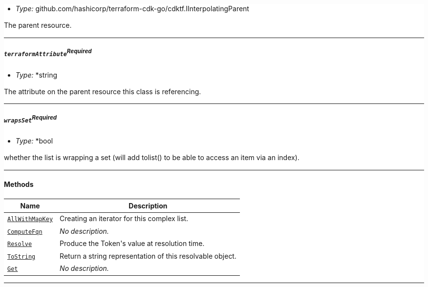 - *Type:* github.com/hashicorp/terraform-cdk-go/cdktf.IInterpolatingParent

The parent resource.

---

##### `terraformAttribute`<sup>Required</sup> <a name="terraformAttribute" id="rhizo-co-terraform-provider-oci.dataOciOspGatewayInvoices.DataOciOspGatewayInvoicesInvoiceCollectionItemsBillToAddressCountryList.Initializer.parameter.terraformAttribute"></a>

- *Type:* *string

The attribute on the parent resource this class is referencing.

---

##### `wrapsSet`<sup>Required</sup> <a name="wrapsSet" id="rhizo-co-terraform-provider-oci.dataOciOspGatewayInvoices.DataOciOspGatewayInvoicesInvoiceCollectionItemsBillToAddressCountryList.Initializer.parameter.wrapsSet"></a>

- *Type:* *bool

whether the list is wrapping a set (will add tolist() to be able to access an item via an index).

---

#### Methods <a name="Methods" id="Methods"></a>

| **Name** | **Description** |
| --- | --- |
| <code><a href="#rhizo-co-terraform-provider-oci.dataOciOspGatewayInvoices.DataOciOspGatewayInvoicesInvoiceCollectionItemsBillToAddressCountryList.allWithMapKey">AllWithMapKey</a></code> | Creating an iterator for this complex list. |
| <code><a href="#rhizo-co-terraform-provider-oci.dataOciOspGatewayInvoices.DataOciOspGatewayInvoicesInvoiceCollectionItemsBillToAddressCountryList.computeFqn">ComputeFqn</a></code> | *No description.* |
| <code><a href="#rhizo-co-terraform-provider-oci.dataOciOspGatewayInvoices.DataOciOspGatewayInvoicesInvoiceCollectionItemsBillToAddressCountryList.resolve">Resolve</a></code> | Produce the Token's value at resolution time. |
| <code><a href="#rhizo-co-terraform-provider-oci.dataOciOspGatewayInvoices.DataOciOspGatewayInvoicesInvoiceCollectionItemsBillToAddressCountryList.toString">ToString</a></code> | Return a string representation of this resolvable object. |
| <code><a href="#rhizo-co-terraform-provider-oci.dataOciOspGatewayInvoices.DataOciOspGatewayInvoicesInvoiceCollectionItemsBillToAddressCountryList.get">Get</a></code> | *No description.* |

---

